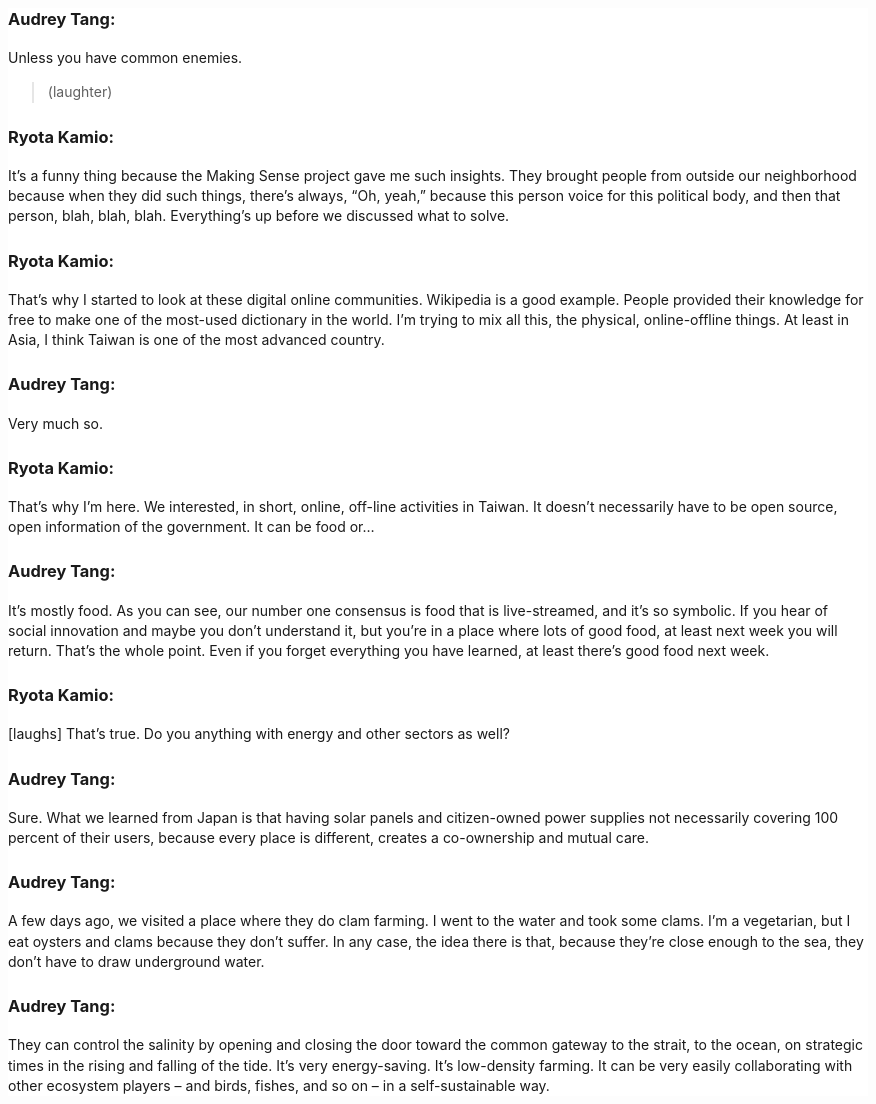 ### Audrey Tang:
Unless you have common enemies.

> (laughter)

### Ryota Kamio:
It’s a funny thing because the Making Sense project gave me such insights. They brought people from outside our neighborhood because when they did such things, there’s always, “Oh, yeah,” because this person voice for this political body, and then that person, blah, blah, blah. Everything’s up before we discussed what to solve.

### Ryota Kamio:
That’s why I started to look at these digital online communities. Wikipedia is a good example. People provided their knowledge for free to make one of the most-used dictionary in the world. I’m trying to mix all this, the physical, online-offline things. At least in Asia, I think Taiwan is one of the most advanced country.

### Audrey Tang:
Very much so.

### Ryota Kamio:
That’s why I’m here. We interested, in short, online, off-line activities in Taiwan. It doesn’t necessarily have to be open source, open information of the government. It can be food or…

### Audrey Tang:
It’s mostly food. As you can see, our number one consensus is food that is live-streamed, and it’s so symbolic. If you hear of social innovation and maybe you don’t understand it, but you’re in a place where lots of good food, at least next week you will return. That’s the whole point. Even if you forget everything you have learned, at least there’s good food next week.

### Ryota Kamio:
\[laughs\] That’s true. Do you anything with energy and other sectors as well?

### Audrey Tang:
Sure. What we learned from Japan is that having solar panels and citizen-owned power supplies not necessarily covering 100 percent of their users, because every place is different, creates a co-ownership and mutual care.

### Audrey Tang:
A few days ago, we visited a place where they do clam farming. I went to the water and took some clams. I’m a vegetarian, but I eat oysters and clams because they don’t suffer. In any case, the idea there is that, because they’re close enough to the sea, they don’t have to draw underground water.

### Audrey Tang:
They can control the salinity by opening and closing the door toward the common gateway to the strait, to the ocean, on strategic times in the rising and falling of the tide. It’s very energy-saving. It’s low-density farming. It can be very easily collaborating with other ecosystem players – and birds, fishes, and so on – in a self-sustainable way.
